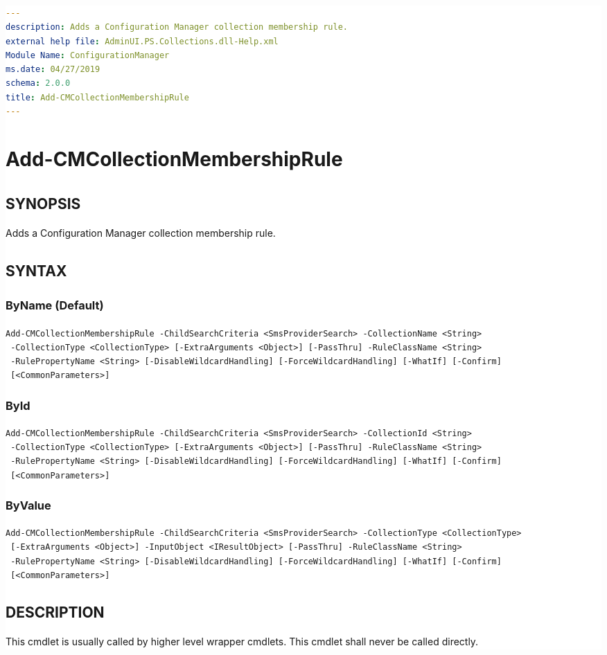 ```yaml
---
description: Adds a Configuration Manager collection membership rule.
external help file: AdminUI.PS.Collections.dll-Help.xml
Module Name: ConfigurationManager
ms.date: 04/27/2019
schema: 2.0.0
title: Add-CMCollectionMembershipRule
---
```


# Add-CMCollectionMembershipRule

## SYNOPSIS
Adds a Configuration Manager collection membership rule.

## SYNTAX

### ByName (Default)
```
Add-CMCollectionMembershipRule -ChildSearchCriteria <SmsProviderSearch> -CollectionName <String>
 -CollectionType <CollectionType> [-ExtraArguments <Object>] [-PassThru] -RuleClassName <String>
 -RulePropertyName <String> [-DisableWildcardHandling] [-ForceWildcardHandling] [-WhatIf] [-Confirm]
 [<CommonParameters>]
```

### ById
```
Add-CMCollectionMembershipRule -ChildSearchCriteria <SmsProviderSearch> -CollectionId <String>
 -CollectionType <CollectionType> [-ExtraArguments <Object>] [-PassThru] -RuleClassName <String>
 -RulePropertyName <String> [-DisableWildcardHandling] [-ForceWildcardHandling] [-WhatIf] [-Confirm]
 [<CommonParameters>]
```

### ByValue
```
Add-CMCollectionMembershipRule -ChildSearchCriteria <SmsProviderSearch> -CollectionType <CollectionType>
 [-ExtraArguments <Object>] -InputObject <IResultObject> [-PassThru] -RuleClassName <String>
 -RulePropertyName <String> [-DisableWildcardHandling] [-ForceWildcardHandling] [-WhatIf] [-Confirm]
 [<CommonParameters>]
```

## DESCRIPTION
This cmdlet is usually called by higher level wrapper cmdlets. This cmdlet shall never be called directly.

